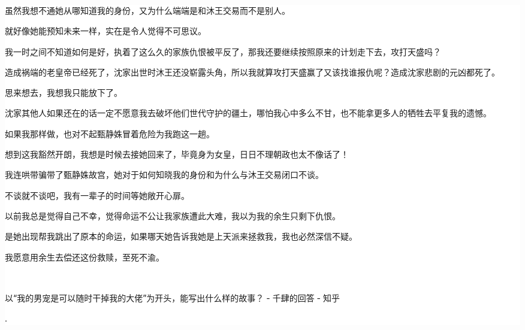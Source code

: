 虽然我想不通她从哪知道我的身份，又为什么端端是和沐王交易而不是别人。

就好像她能预知未来一样，实在是令人觉得不可思议。

我一时之间不知道如何是好，执着了这么久的家族仇恨被平反了，那我还要继续按照原来的计划走下去，攻打天盛吗？

造成祸端的老皇帝已经死了，沈家出世时沐王还没崭露头角，所以我就算攻打天盛赢了又该找谁报仇呢？造成沈家悲剧的元凶都死了。

思来想去，我想我只能放下了。

沈家其他人如果还在的话一定不愿意我去破坏他们世代守护的疆土，哪怕我心中多么不甘，也不能拿更多人的牺牲去平复我的遗憾。

如果我那样做，也对不起甄静姝冒着危险为我跑这一趟。

想到这我豁然开朗，我想是时候去接她回来了，毕竟身为女皇，日日不理朝政也太不像话了！

我连哄带骗带了甄静姝故宫，她对于如何知晓我的身份和为什么与沐王交易闭口不谈。

不谈就不谈吧，我有一辈子的时间等她敞开心扉。

以前我总是觉得自己不幸，觉得命运不公让我家族遭此大难，我以为我的余生只剩下仇恨。

是她出现帮我跳出了原本的命运，如果哪天她告诉我她是上天派来拯救我，我也必然深信不疑。

我愿意用余生去偿还这份救赎，至死不渝。

​

以“我的男宠是可以随时干掉我的大佬”为开头，能写出什么样的故事？ - 千肆的回答 - 知乎

.
